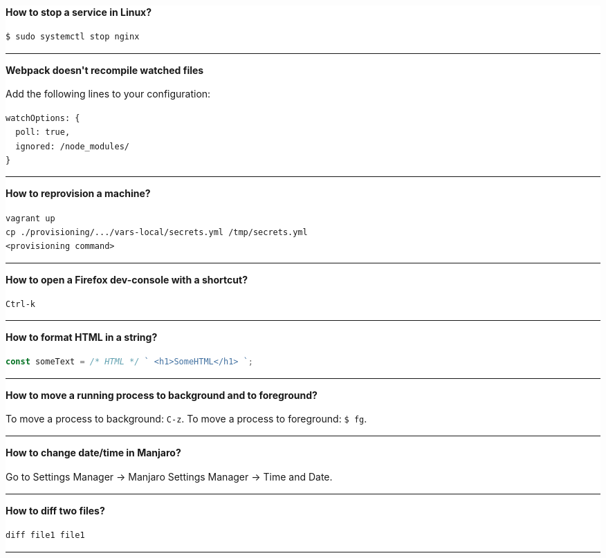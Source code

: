 
**How to stop a service in Linux?**

`$ sudo systemctl stop nginx`

---

**Webpack doesn't recompile watched files**

Add the following lines to your configuration:

```
watchOptions: {
  poll: true,
  ignored: /node_modules/
}
```

---

**How to reprovision a machine?**

```
vagrant up
cp ./provisioning/.../vars-local/secrets.yml /tmp/secrets.yml
<provisioning command>
```

---

**How to open a Firefox dev-console with a shortcut?**

`Ctrl-k`

---

**How to format HTML in a string?**

```js
const someText = /* HTML */ ` <h1>SomeHTML</h1> `;
```

---

**How to move a running process to background and to foreground?**

To move a process to background: `C-z`.
To move a process to foreground: `$ fg`.

---

**How to change date/time in Manjaro?**

Go to Settings Manager -> Manjaro Settings Manager -> Time and Date.

---

**How to diff two files?**

`diff file1 file1`

---
